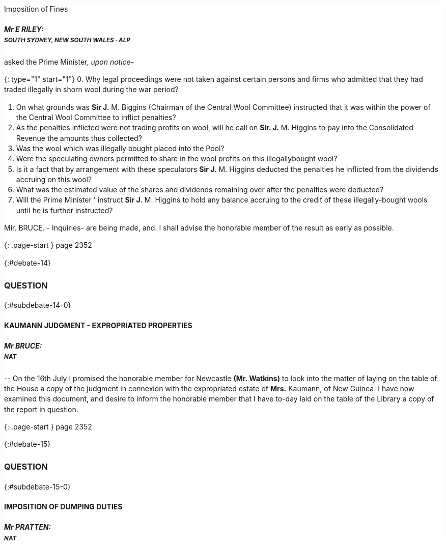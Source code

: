 Imposition of Fines

##### Mr E RILEY:<br><small class="text-muted">SOUTH SYDNEY, NEW SOUTH WALES &middot; ALP</small>

asked the Prime Minister,  *upon notice-* 

{: type="1" start="1"}
0. Why legal proceedings were not taken against certain persons and firms who admitted that they had traded illegally in shorn wool during the war period? 
1. On what grounds was  **Sir J.**  M. Biggins  (Chairman of the Central Wool Committee)  instructed that it was within the power of the Central Wool Committee to inflict penalties? 
2. As the penalties inflicted were not trading profits on wool, will he call on  **Sir. J.**  M. Higgins to pay into the Consolidated Revenue the amounts thus collected? 
3. Was the wool which was illegally bought placed into the Pool? 
4. Were the speculating owners permitted to share in the wool profits on this illegallybought wool? 
5. Is it a fact that by arrangement with these speculators  **Sir J.**  M. Higgins deducted the penalties he inflicted from the dividends accruing on this wool? 
6. What was the estimated value of the shares and dividends remaining over after the penalties were deducted? 
7. Will the Prime Minister ' instruct  **Sir J.**  M. Higgins to hold any balance accruing to the credit of these illegally-bought wools until he is further instructed? 

Mir. BRUCE. - Inquiries- are being made, and. I shall advise the honorable member of the result as early as possible. 

{: .page-start }
page 2352

{:#debate-14}
### QUESTION

{:#subdebate-14-0}
#### KAUMANN JUDGMENT - EXPROPRIATED PROPERTIES

##### Mr BRUCE:<br><small class="text-muted">NAT</small>

-- On the 16th July I promised the honorable member for Newcastle  **(Mr. Watkins)**  to look into the matter of laying on the table of the House a copy of the judgment in connexion with the expropriated estate of  **Mrs.**  Kaumann,  of New Guinea. I have now examined this document, and desire to inform the honorable member that I have to-day laid on the table of the Library a copy of the report in question. 

{: .page-start }
page 2352

{:#debate-15}
### QUESTION

{:#subdebate-15-0}
#### IMPOSITION OF DUMPING DUTIES

##### Mr PRATTEN:<br><small class="text-muted">NAT</small>
